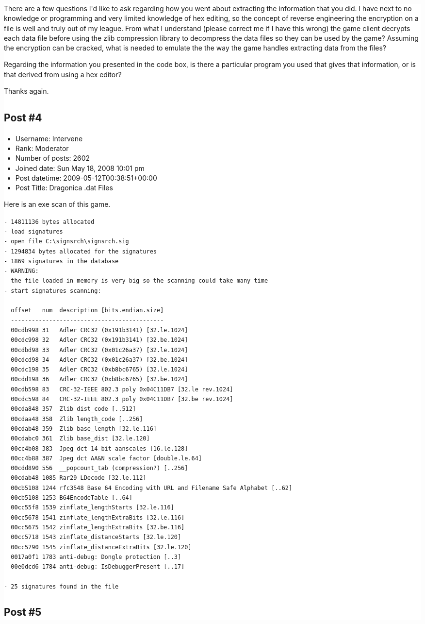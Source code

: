 There are a few questions I'd like to ask regarding how you went about extracting the information that you did. I have next to no knowledge or programming and very limited knowledge of hex editing, so the concept of reverse engineering the encryption on a file is well and truly out of my league. From what I understand (please correct me if I have this wrong) the game client decrypts each data file before using the zlib compression library to decompress the data files so they can be used by the game? Assuming the encryption can be cracked, what is needed to emulate the the way the game handles extracting data from the files? 

Regarding the information you presented in the code box, is there a particular program you used that gives that information, or is that derived from using a hex editor?

Thanks again.
## Post #4
- Username: Intervene
- Rank: Moderator
- Number of posts: 2602
- Joined date: Sun May 18, 2008 10:01 pm
- Post datetime: 2009-05-12T00:38:51+00:00
- Post Title: Dragonica .dat Files

Here is an exe scan of this game.

```
- 14811136 bytes allocated
- load signatures
- open file C:\signsrch\signsrch.sig
- 1294834 bytes allocated for the signatures
- 1869 signatures in the database
- WARNING:
  the file loaded in memory is very big so the scanning could take many time
- start signatures scanning:

  offset   num  description [bits.endian.size]
  --------------------------------------------
  00cdb998 31   Adler CRC32 (0x191b3141) [32.le.1024]
  00cdc998 32   Adler CRC32 (0x191b3141) [32.be.1024]
  00cdbd98 33   Adler CRC32 (0x01c26a37) [32.le.1024]
  00cdcd98 34   Adler CRC32 (0x01c26a37) [32.be.1024]
  00cdc198 35   Adler CRC32 (0xb8bc6765) [32.le.1024]
  00cdd198 36   Adler CRC32 (0xb8bc6765) [32.be.1024]
  00cdb598 83   CRC-32-IEEE 802.3 poly 0x04C11DB7 [32.le rev.1024]
  00cdc598 84   CRC-32-IEEE 802.3 poly 0x04C11DB7 [32.be rev.1024]
  00cda848 357  Zlib dist_code [..512]
  00cdaa48 358  Zlib length_code [..256]
  00cdab48 359  Zlib base_length [32.le.116]
  00cdabc0 361  Zlib base_dist [32.le.120]
  00cc4b08 383  Jpeg dct 14 bit aanscales [16.le.128]
  00cc4b88 387  Jpeg dct AA&N scale factor [double.le.64]
  00cdd890 556  __popcount_tab (compression?) [..256]
  00cdab48 1085 Rar29 LDecode [32.le.112]
  00cb5108 1244 rfc3548 Base 64 Encoding with URL and Filename Safe Alphabet [..62]
  00cb5108 1253 B64EncodeTable [..64]
  00cc55f8 1539 zinflate_lengthStarts [32.le.116]
  00cc5678 1541 zinflate_lengthExtraBits [32.le.116]
  00cc5675 1542 zinflate_lengthExtraBits [32.be.116]
  00cc5718 1543 zinflate_distanceStarts [32.le.120]
  00cc5790 1545 zinflate_distanceExtraBits [32.le.120]
  0017a0f1 1783 anti-debug: Dongle protection [..3]
  00e0dcd6 1784 anti-debug: IsDebuggerPresent [..17]

- 25 signatures found in the file

```
## Post #5